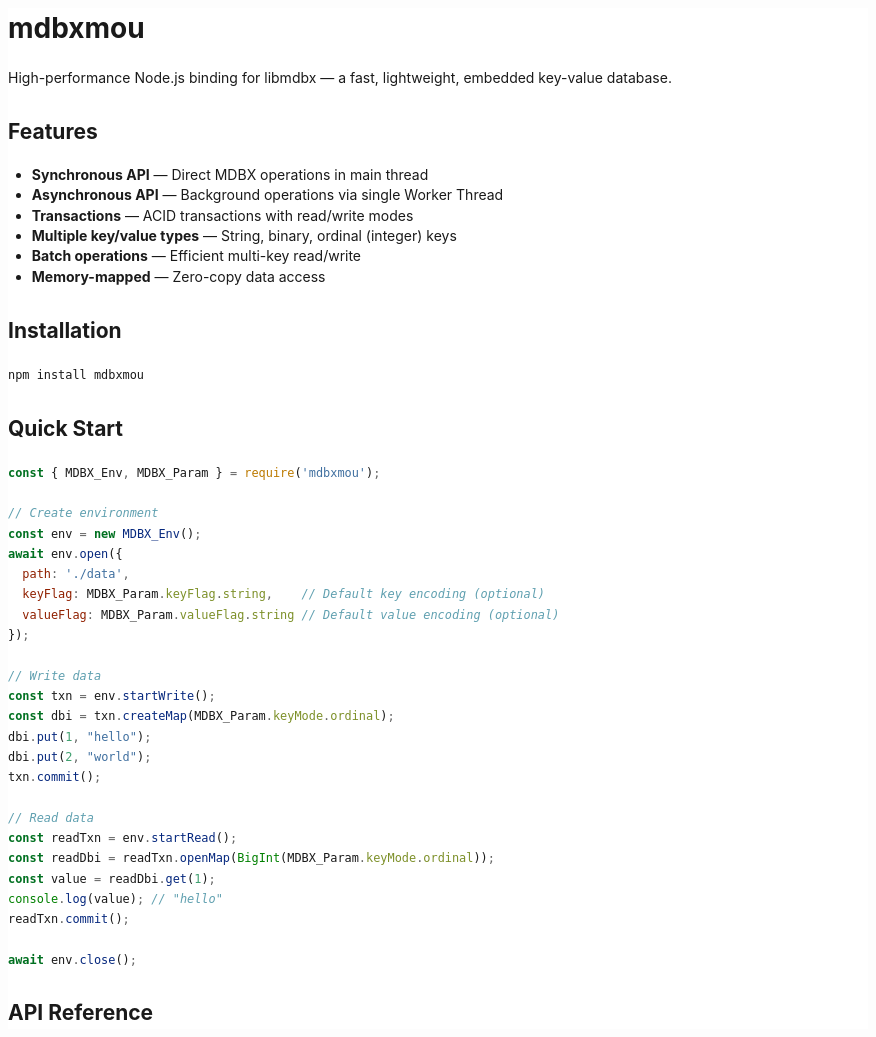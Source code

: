 # mdbxmou

High-performance Node.js binding for libmdbx — a fast, lightweight, embedded key-value database.

## Features

- **Synchronous API** — Direct MDBX operations in main thread
- **Asynchronous API** — Background operations via single Worker Thread
- **Transactions** — ACID transactions with read/write modes
- **Multiple key/value types** — String, binary, ordinal (integer) keys
- **Batch operations** — Efficient multi-key read/write
- **Memory-mapped** — Zero-copy data access

## Installation

```bash
npm install mdbxmou
```

## Quick Start

```javascript
const { MDBX_Env, MDBX_Param } = require('mdbxmou');

// Create environment
const env = new MDBX_Env();
await env.open({ 
  path: './data',
  keyFlag: MDBX_Param.keyFlag.string,    // Default key encoding (optional)
  valueFlag: MDBX_Param.valueFlag.string // Default value encoding (optional)
});

// Write data
const txn = env.startWrite();
const dbi = txn.createMap(MDBX_Param.keyMode.ordinal);
dbi.put(1, "hello");
dbi.put(2, "world");
txn.commit();

// Read data
const readTxn = env.startRead();
const readDbi = readTxn.openMap(BigInt(MDBX_Param.keyMode.ordinal));
const value = readDbi.get(1);
console.log(value); // "hello"
readTxn.commit();

await env.close();
```

## API Reference
